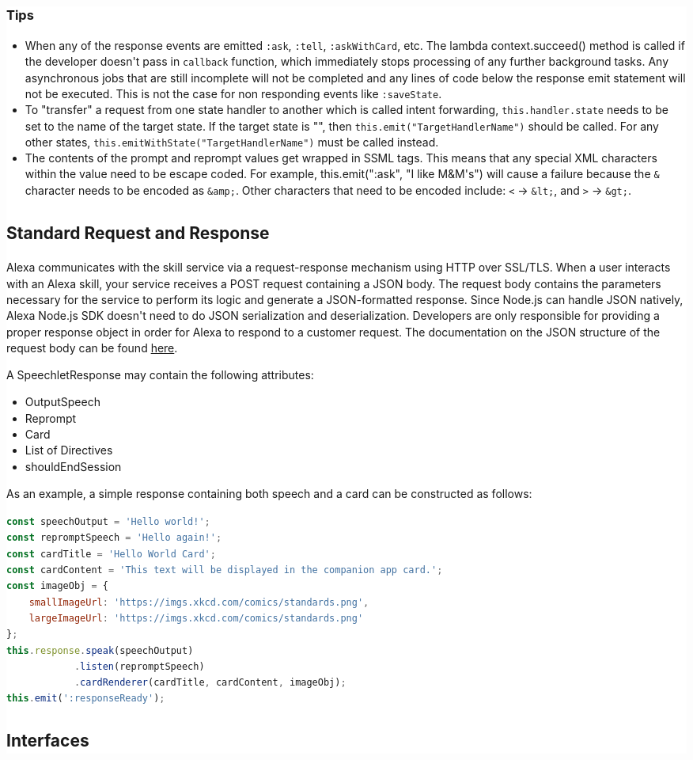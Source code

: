 ### Tips
- When any of the response events are emitted `:ask`, `:tell`, `:askWithCard`, etc. The lambda context.succeed() method is called if the developer doesn't pass in `callback` function, which immediately stops processing of any further background tasks. Any asynchronous jobs that are still incomplete will not be completed and any lines of code below the response emit statement will not be executed. This is not the case for non responding events like `:saveState`.
- To "transfer" a request from one state handler to another which is called intent forwarding, `this.handler.state` needs to be set to the name of the target state. If the target state is "", then `this.emit("TargetHandlerName")` should be called. For any other states, `this.emitWithState("TargetHandlerName")` must be called instead.
- The contents of the prompt and reprompt values get wrapped in SSML tags. This means that any special XML characters within the value need to be escape coded. For example, this.emit(":ask", "I like M&M's") will cause a failure because the `&` character needs to be encoded as `&amp;`. Other characters that need to be encoded include: `<` -> `&lt;`, and `>` -> `&gt;`.

## Standard Request and Response
Alexa communicates with the skill service via a request-response mechanism using HTTP over SSL/TLS. When a user interacts with an Alexa skill, your service receives a POST request containing a JSON body. The request body contains the parameters necessary for the service to perform its logic and generate a JSON-formatted response. Since Node.js can handle JSON natively, Alexa Node.js SDK doesn't need to do JSON serialization and deserialization. Developers are only responsible for providing a proper response object in order for Alexa to respond to a customer request. The documentation on the JSON structure of the request body can be found [here](https://developer.amazon.com/docs/custom-skills/request-and-response-json-reference.html#request-format).

A SpeechletResponse may contain the following attributes:
- OutputSpeech
- Reprompt
- Card
- List of Directives
- shouldEndSession

As an example, a simple response containing both speech and a card can  be constructed as follows:

```javascript
const speechOutput = 'Hello world!';
const repromptSpeech = 'Hello again!';
const cardTitle = 'Hello World Card';
const cardContent = 'This text will be displayed in the companion app card.';
const imageObj = {
	smallImageUrl: 'https://imgs.xkcd.com/comics/standards.png',
	largeImageUrl: 'https://imgs.xkcd.com/comics/standards.png'
};
this.response.speak(speechOutput)
            .listen(repromptSpeech)
            .cardRenderer(cardTitle, cardContent, imageObj);
this.emit(':responseReady');
```


## Interfaces 
